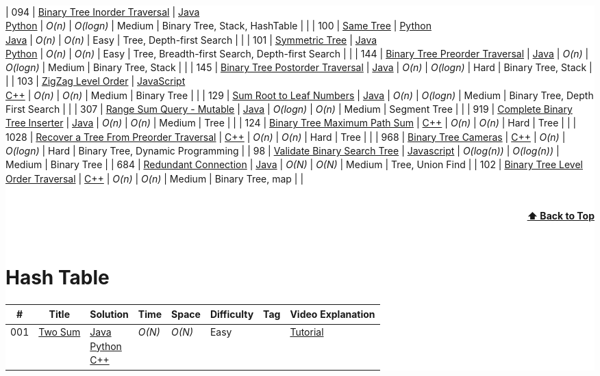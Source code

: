 | 094  | [Binary Tree Inorder Traversal](https://leetcode.com/problems/binary-tree-inorder-traversal/)                   | [Java](./Java/binary-tree-inorder-traversal.java) <br> [Python](./Python/Iterative-Inorder-tree-traversal)       | _O(n)_      | _O(logn)_   | Medium     | Binary Tree, Stack, HashTable                  |      |
| 100  | [Same Tree](https://leetcode.com/problems/same-tree/)                                                           | [Python](./Python/100.SymmetricTree.py)<br>[Java](./Java/Same-Tree.java)                                         | _O(n)_      | _O(n)_      | Easy       | Tree, Depth-first Search                       |      |
| 101  | [Symmetric Tree](https://leetcode.com/problems/symmetric-tree/)                                                 | [Java](./Java/symmetric-tree.java)<br>[Python](./Python/101.SymmetricTree.py)                                    | _O(n)_      | _O(n)_      | Easy       | Tree, Breadth-first Search, Depth-first Search |      |
| 144  | [Binary Tree Preorder Traversal](https://leetcode.com/problems/binary-tree-preorder-traversal/)                 | [Java](./Java/binary-tree-preorder-traversal.java)                                                               | _O(n)_      | _O(logn)_   | Medium     | Binary Tree, Stack                             |      |
| 145  | [Binary Tree Postorder Traversal](https://leetcode.com/problems/binary-tree-postorder-traversal/)               | [Java](./Java/binary-tree-postorder-traversal.java)                                                              | _O(n)_      | _O(logn)_   | Hard       | Binary Tree, Stack                             |      |
| 103  | [ZigZag Level Order](https://leetcode.com/problems/binary-tree-zigzag-level-order-traversal/)                   | [JavaScript](./JavaScript/Binary-Tree-ZigZag-Traversal.js) <br> [C++](./C++/binary-tree-preorder-traversal.java) | _O(n)_      | _O(n)_      | Medium     | Binary Tree                                    |      |
| 129  | [Sum Root to Leaf Numbers](https://leetcode.com/problems/sum-root-to-leaf-numbers/)                             | [Java](./Java/sum-root-to-leaf-numbers.java)                                                                     | _O(n)_      | _O(logn)_   | Medium     | Binary Tree, Depth First Search                |      |
| 307  | [Range Sum Query - Mutable](https://leetcode.com/problems/range-sum-query-mutable/)                             | [Java](./Java/Range-Sum-Query-Mutable.java)                                                                      | _O(logn)_   | _O(n)_      | Medium     | Segment Tree                                   |      |
| 919  | [Complete Binary Tree Inserter](https://leetcode.com/problems/complete-binary-tree-inserter/)                   | [Java](./Java/complete-binary-tree-inserter.java)                                                                | _O(n)_      | _O(n)_      | Medium     | Tree                                           |      |
| 124  | [Binary Tree Maximum Path Sum](https://leetcode.com/problems/binary-tree-maximum-path-sum/)                     | [C++](./C++/Binary-Tree-Maximum-Path-Sum.cpp)                                                                    | _O(n)_      | _O(n)_      | Hard       | Tree                                           |      |
| 1028 | [Recover a Tree From Preorder Traversal](https://leetcode.com/problems/recover-a-tree-from-preorder-traversal/) | [C++](./C++/Recover-a-Tree-From-Preorder-Traversal.cpp)                                                          | _O(n)_      | _O(n)_      | Hard       | Tree                                           |      |
| 968  | [Binary Tree Cameras](https://leetcode.com/problems/binary-tree-cameras/)                                       | [C++](./C++/Binary-Tree-Cameras.cpp)                                                                             | _O(n)_      | _O(logn)_   | Hard       | Binary Tree, Dynamic Programming               |
| 98   | [Validate Binary Search Tree](https://leetcode.com/problems/validate-binary-search-tree/)                       | [Javascript](./JavaScript/98.Validate-Binary-Search-Tree.js)                                                     | _O(log(n))_ | _O(log(n))_ | Medium     | Binary Tree                                    |
| 684  | [Redundant Connection](https://leetcode.com/problems/redundant-connection/)                                     | [Java](./Java/Redundant-Connection/redundant-connection.java)                                                    | _O(N)_      | _O(N)_      | Medium     | Tree, Union Find                               |
| 102  | [Binary Tree Level Order Traversal](https://leetcode.com/problems/binary-tree-level-order-traversal/)           | [C++](./C++/Binary-Tree-Level-Order-Traversal.cpp)                                                               | _O(n)_      | _O(n)_      | Medium     | Binary Tree, map                               |      |

<br/>
<div align="right">
    <b><a href="#algorithms">⬆️ Back to Top</a></b>
</div>
<br/>

# Hash Table

| #   | Title                                                                     | Solution                                                                                      | Time        | Space  | Difficulty | Tag | Video Explanation                                       |
| --- | ------------------------------------------------------------------------- | --------------------------------------------------------------------------------------------- | ----------- | ------ | ---------- | --- | ------------------------------------------------------- |
| 001 | [Two Sum](https://leetcode.com/problems/two-sum/)                         | [Java](./Java/two-sum.java) <br> [Python](./Python/1_TwoSum.py) <br> [C++](./C++/two-sum.cpp) | _O(N)_      | _O(N)_ | Easy       |     | [Tutorial](https://youtu.be/47xMuvwP7zQ)                |